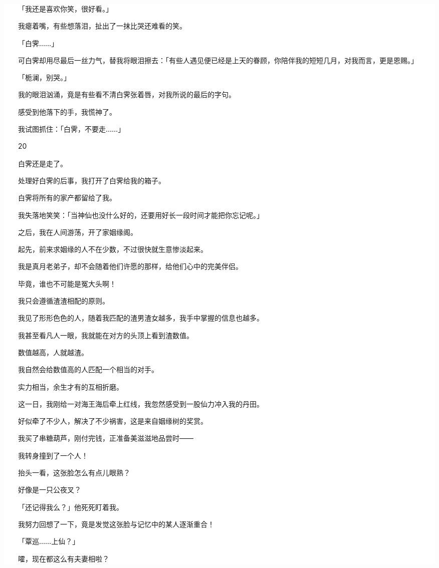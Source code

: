&emsp;&emsp;「我还是喜欢你笑，很好看。」  
  
&emsp;&emsp;我瘪着嘴，有些想落泪，扯出了一抹比哭还难看的笑。  
  
&emsp;&emsp;「白霁……」  
  
&emsp;&emsp;可白霁却用尽最后一丝力气，替我将眼泪擦去：「有些人遇见便已经是上天的眷顾，你陪伴我的短短几月，对我而言，更是恩赐。」  
  
&emsp;&emsp;「栀澜，别哭。」  
  
&emsp;&emsp;我的眼泪汹涌，竟是有些看不清白霁张着唇，对我所说的最后的字句。  
  
&emsp;&emsp;感受到他落下的手，我慌神了。  
  
&emsp;&emsp;我试图抓住：「白霁，不要走……」  
  
&emsp;&emsp;20  
  
&emsp;&emsp;白霁还是走了。  
  
&emsp;&emsp;处理好白霁的后事，我打开了白霁给我的箱子。  
  
&emsp;&emsp;白霁将所有的家产都留给了我。  
  
&emsp;&emsp;我失落地笑笑：「当神仙也没什么好的，还要用好长一段时间才能把你忘记呢。」  
  
&emsp;&emsp;之后，我在人间游荡，开了家姻缘阁。  
  
&emsp;&emsp;起先，前来求姻缘的人不在少数，不过很快就生意惨淡起来。  
  
&emsp;&emsp;我是真月老弟子，却不会随着他们许愿的那样，给他们心中的完美伴侣。  
  
&emsp;&emsp;毕竟，谁也不可能是冤大头啊！  
  
&emsp;&emsp;我只会遵循渣渣相配的原则。  
  
&emsp;&emsp;我见了形形色色的人，随着我匹配的渣男渣女越多，我手中掌握的信息也越多。  
  
&emsp;&emsp;我甚至看凡人一眼，我就能在对方的头顶上看到渣数值。  
  
&emsp;&emsp;数值越高，人就越渣。  
  
&emsp;&emsp;我自然会给数值高的人匹配一个相当的对手。  
  
&emsp;&emsp;实力相当，余生才有的互相折磨。  
  
&emsp;&emsp;这一日，我刚给一对海王海后牵上红线，我忽然感受到一股仙力冲入我的丹田。  
  
&emsp;&emsp;好似牵了不少人，解决了不少祸害，这是来自姻缘树的奖赏。  
  
&emsp;&emsp;我买了串糖葫芦，刚付完钱，正准备美滋滋地品尝时——  
  
&emsp;&emsp;我转身撞到了一个人！  
  
&emsp;&emsp;抬头一看，这张脸怎么有点儿眼熟？  
  
&emsp;&emsp;好像是一只公夜叉？  
  
&emsp;&emsp;「还记得我么？」他死死盯着我。  
  
&emsp;&emsp;我努力回想了一下，竟是发觉这张脸与记忆中的某人逐渐重合！  
  
&emsp;&emsp;「覃巡……上仙？」  
  
&emsp;&emsp;嚯，现在都这么有夫妻相啦？  
  